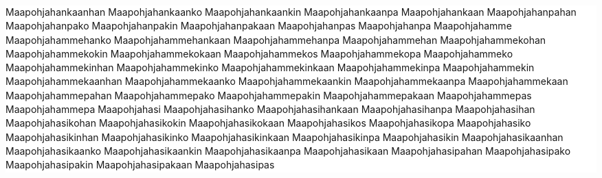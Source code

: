 Maapohjahankaanhan
Maapohjahankaanko
Maapohjahankaankin
Maapohjahankaanpa
Maapohjahankaan
Maapohjahanpahan
Maapohjahanpako
Maapohjahanpakin
Maapohjahanpakaan
Maapohjahanpas
Maapohjahanpa
Maapohjahamme
Maapohjahammehanko
Maapohjahammehankaan
Maapohjahammehanpa
Maapohjahammehan
Maapohjahammekohan
Maapohjahammekokin
Maapohjahammekokaan
Maapohjahammekos
Maapohjahammekopa
Maapohjahammeko
Maapohjahammekinhan
Maapohjahammekinko
Maapohjahammekinkaan
Maapohjahammekinpa
Maapohjahammekin
Maapohjahammekaanhan
Maapohjahammekaanko
Maapohjahammekaankin
Maapohjahammekaanpa
Maapohjahammekaan
Maapohjahammepahan
Maapohjahammepako
Maapohjahammepakin
Maapohjahammepakaan
Maapohjahammepas
Maapohjahammepa
Maapohjahasi
Maapohjahasihanko
Maapohjahasihankaan
Maapohjahasihanpa
Maapohjahasihan
Maapohjahasikohan
Maapohjahasikokin
Maapohjahasikokaan
Maapohjahasikos
Maapohjahasikopa
Maapohjahasiko
Maapohjahasikinhan
Maapohjahasikinko
Maapohjahasikinkaan
Maapohjahasikinpa
Maapohjahasikin
Maapohjahasikaanhan
Maapohjahasikaanko
Maapohjahasikaankin
Maapohjahasikaanpa
Maapohjahasikaan
Maapohjahasipahan
Maapohjahasipako
Maapohjahasipakin
Maapohjahasipakaan
Maapohjahasipas
